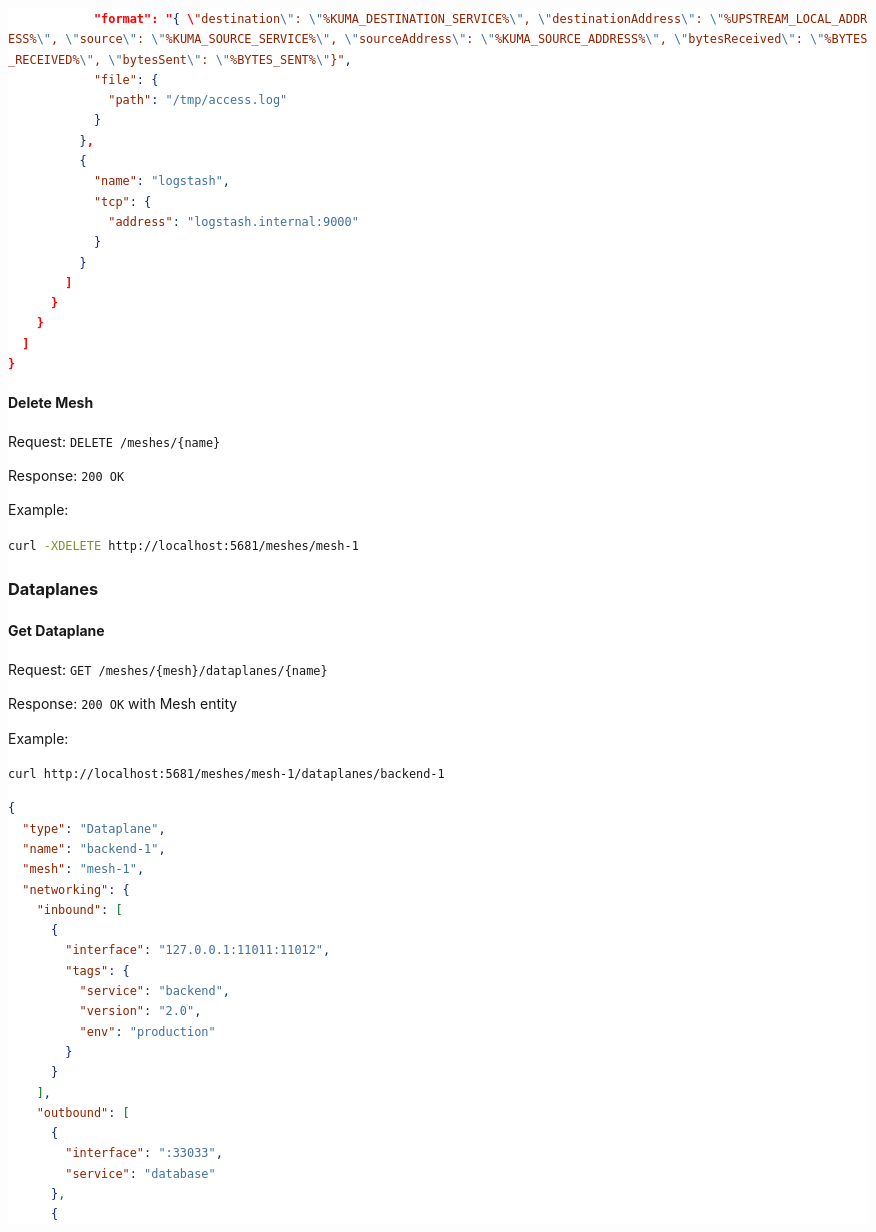 ```json
            "format": "{ \"destination\": \"%KUMA_DESTINATION_SERVICE%\", \"destinationAddress\": \"%UPSTREAM_LOCAL_ADDRESS%\", \"source\": \"%KUMA_SOURCE_SERVICE%\", \"sourceAddress\": \"%KUMA_SOURCE_ADDRESS%\", \"bytesReceived\": \"%BYTES_RECEIVED%\", \"bytesSent\": \"%BYTES_SENT%\"}",
            "file": {
              "path": "/tmp/access.log"
            }
          },
          {
            "name": "logstash",
            "tcp": {
              "address": "logstash.internal:9000"
            }
          }
        ]
      }
    }
  ]
}
```

#### Delete Mesh

Request: `DELETE /meshes/{name}`

Response: `200 OK`

Example:

```bash
curl -XDELETE http://localhost:5681/meshes/mesh-1
```

### Dataplanes

#### Get Dataplane

Request: `GET /meshes/{mesh}/dataplanes/{name}`

Response: `200 OK` with Mesh entity

Example:

```bash
curl http://localhost:5681/meshes/mesh-1/dataplanes/backend-1
```

```json
{
  "type": "Dataplane",
  "name": "backend-1",
  "mesh": "mesh-1",
  "networking": {
    "inbound": [
      {
        "interface": "127.0.0.1:11011:11012",
        "tags": {
          "service": "backend",
          "version": "2.0",
          "env": "production"
        }
      }
    ],
    "outbound": [
      {
        "interface": ":33033",
        "service": "database"
      },
      {
```